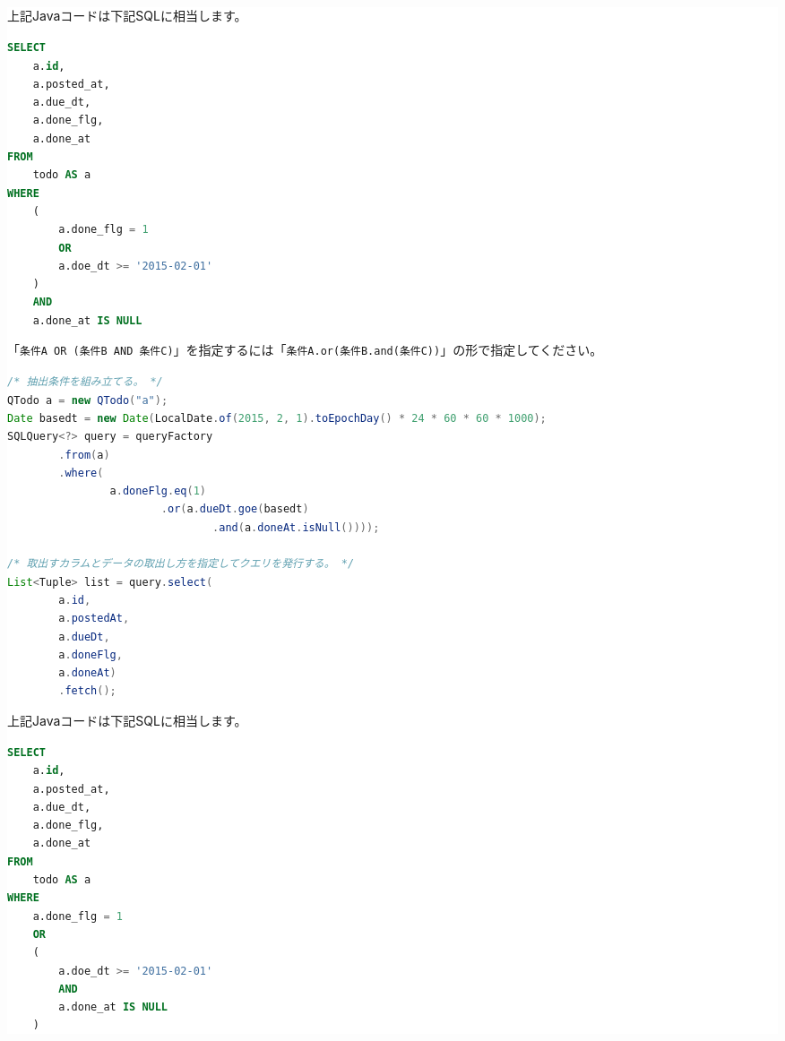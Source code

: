 上記Javaコードは下記SQLに相当します。

```SQL
SELECT
	a.id,
	a.posted_at,
	a.due_dt,
	a.done_flg,
	a.done_at
FROM
	todo AS a
WHERE
	(
		a.done_flg = 1
		OR
		a.doe_dt >= '2015-02-01'
	)
	AND
	a.done_at IS NULL
```

「`条件A OR (条件B AND 条件C)`」を指定するには「`条件A.or(条件B.and(条件C))`」の形で指定してください。

```Java
/* 抽出条件を組み立てる。 */
QTodo a = new QTodo("a");
Date basedt = new Date(LocalDate.of(2015, 2, 1).toEpochDay() * 24 * 60 * 60 * 1000);
SQLQuery<?> query = queryFactory
        .from(a)
        .where(
                a.doneFlg.eq(1)
                        .or(a.dueDt.goe(basedt)
                                .and(a.doneAt.isNull())));

/* 取出すカラムとデータの取出し方を指定してクエリを発行する。 */
List<Tuple> list = query.select(
        a.id,
        a.postedAt,
        a.dueDt,
        a.doneFlg,
        a.doneAt)
        .fetch();
```

上記Javaコードは下記SQLに相当します。

```SQL
SELECT
	a.id,
	a.posted_at,
	a.due_dt,
	a.done_flg,
	a.done_at
FROM
	todo AS a
WHERE
	a.done_flg = 1
	OR
	(
		a.doe_dt >= '2015-02-01'
		AND
		a.done_at IS NULL
	)
```
